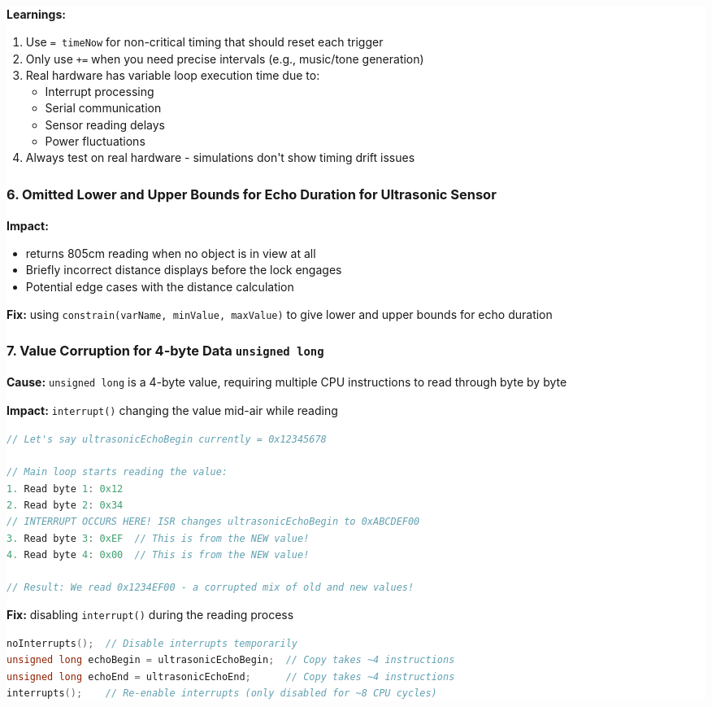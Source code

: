 **Learnings:**
1. Use `= timeNow` for non-critical timing that should reset each trigger
2. Only use `+=` when you need precise intervals (e.g., music/tone generation)
3. Real hardware has variable loop execution time due to:
   - Interrupt processing
   - Serial communication
   - Sensor reading delays
   - Power fluctuations
4. Always test on real hardware - simulations don't show timing drift issues

### 6. Omitted Lower and Upper Bounds for Echo Duration for Ultrasonic Sensor

**Impact:**
- returns 805cm reading when no object is in view at all
- Briefly incorrect distance displays before the lock engages
- Potential edge cases with the distance calculation

**Fix:** using `constrain(varName, minValue, maxValue)` to give lower and upper bounds for echo duration

### 7. Value Corruption for 4-byte Data `unsigned long`

**Cause:** `unsigned long` is a 4-byte value, requiring multiple CPU instructions to read through byte by byte

**Impact:** `interrupt()` changing the value mid-air while reading

```cpp
// Let's say ultrasonicEchoBegin currently = 0x12345678

// Main loop starts reading the value:
1. Read byte 1: 0x12
2. Read byte 2: 0x34
// INTERRUPT OCCURS HERE! ISR changes ultrasonicEchoBegin to 0xABCDEF00
3. Read byte 3: 0xEF  // This is from the NEW value!
4. Read byte 4: 0x00  // This is from the NEW value!

// Result: We read 0x1234EF00 - a corrupted mix of old and new values!
```

**Fix:** disabling `interrupt()` during the reading process

```cpp
noInterrupts();  // Disable interrupts temporarily
unsigned long echoBegin = ultrasonicEchoBegin;  // Copy takes ~4 instructions
unsigned long echoEnd = ultrasonicEchoEnd;      // Copy takes ~4 instructions  
interrupts();    // Re-enable interrupts (only disabled for ~8 CPU cycles)
```